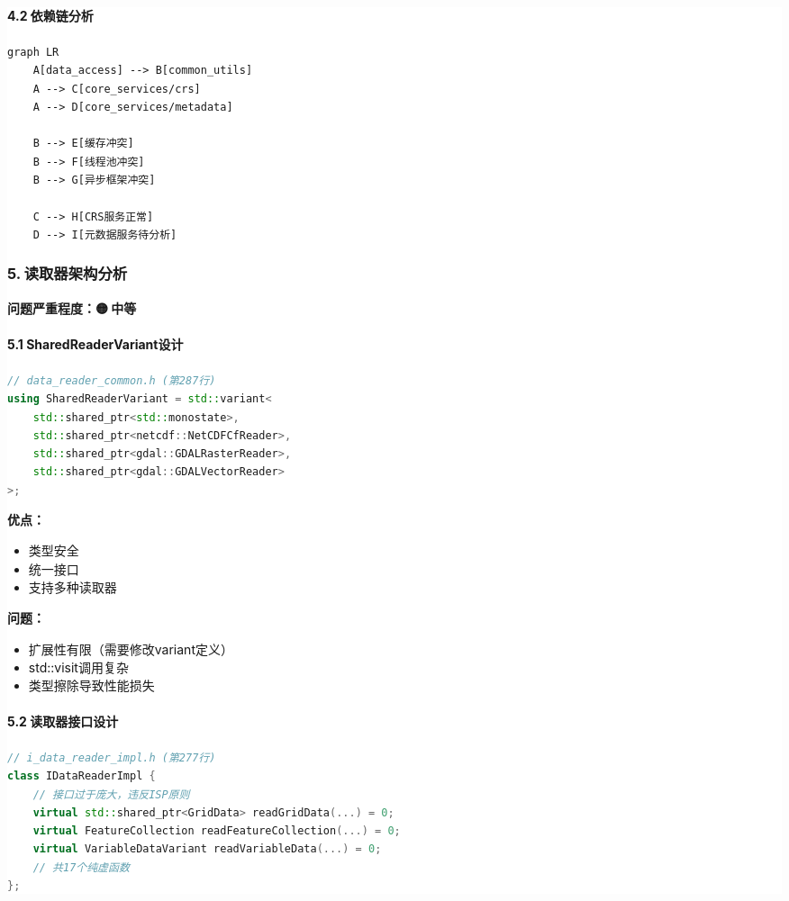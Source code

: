 #### 4.2 依赖链分析

```mermaid
graph LR
    A[data_access] --> B[common_utils]
    A --> C[core_services/crs]
    A --> D[core_services/metadata]
    
    B --> E[缓存冲突]
    B --> F[线程池冲突]
    B --> G[异步框架冲突]
    
    C --> H[CRS服务正常]
    D --> I[元数据服务待分析]
```

### 5. 读取器架构分析

**问题严重程度：🟡 中等**

#### 5.1 SharedReaderVariant设计

```cpp
// data_reader_common.h (第287行)
using SharedReaderVariant = std::variant<
    std::shared_ptr<std::monostate>,
    std::shared_ptr<netcdf::NetCDFCfReader>,
    std::shared_ptr<gdal::GDALRasterReader>,
    std::shared_ptr<gdal::GDALVectorReader>
>;
```

**优点：**
- 类型安全
- 统一接口
- 支持多种读取器

**问题：**
- 扩展性有限（需要修改variant定义）
- std::visit调用复杂
- 类型擦除导致性能损失

#### 5.2 读取器接口设计

```cpp
// i_data_reader_impl.h (第277行)
class IDataReaderImpl {
    // 接口过于庞大，违反ISP原则
    virtual std::shared_ptr<GridData> readGridData(...) = 0;
    virtual FeatureCollection readFeatureCollection(...) = 0;
    virtual VariableDataVariant readVariableData(...) = 0;
    // 共17个纯虚函数
};
```
